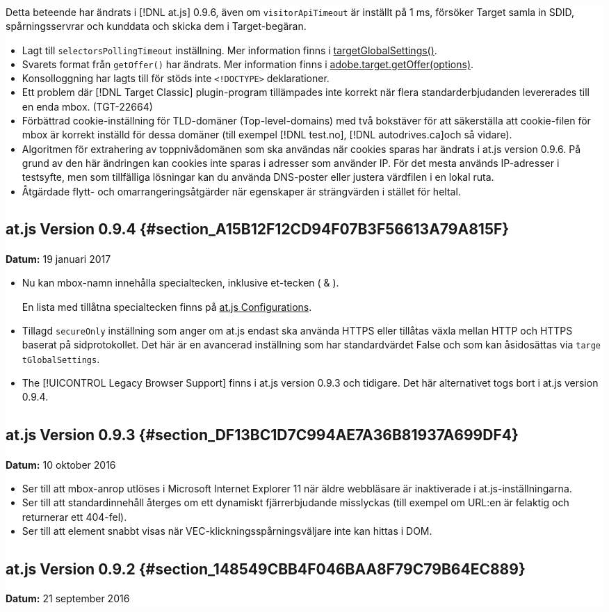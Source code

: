    Detta beteende har ändrats i [!DNL at.js] 0.9.6, även om `visitorApiTimeout` är inställt på 1 ms, försöker Target samla in SDID, spårningsservrar och kunddata och skicka dem i Target-begäran.

* Lagt till `selectorsPollingTimeout` inställning. Mer information finns i [targetGlobalSettings()](/help/c-implementing-target/c-implementing-target-for-client-side-web/targetgobalsettings.md).
* Svarets format från `getOffer()` har ändrats. Mer information finns i [adobe.target.getOffer(options)](/help/c-implementing-target/c-implementing-target-for-client-side-web/adobe-target-getoffer.md).
* Konsolloggning har lagts till för stöds inte `<!DOCTYPE>` deklarationer.
* Ett problem där [!DNL Target Classic] plugin-program tillämpades inte korrekt när flera standarderbjudanden levererades till en enda mbox. (TGT-22664)
* Förbättrad cookie-inställning för TLD-domäner (Top-level-domains) med två bokstäver för att säkerställa att cookie-filen för mbox är korrekt inställd för dessa domäner (till exempel [!DNL test.no], [!DNL autodrives.ca]och så vidare).
* Algoritmen för extrahering av toppnivådomänen som ska användas när cookies sparas har ändrats i at.js version 0.9.6. På grund av den här ändringen kan cookies inte sparas i adresser som använder IP. För det mesta används IP-adresser i testsyfte, men som tillfälliga lösningar kan du använda DNS-poster eller justera värdfilen i en lokal ruta.
* Åtgärdade flytt- och omarrangeringsåtgärder när egenskaper är strängvärden i stället för heltal.

## at.js Version 0.9.4 {#section_A15B12F12CD94F07B3F56613A79A815F}

**Datum:** 19 januari 2017

* Nu kan mbox-namn innehålla specialtecken, inklusive et-tecken ( &amp; ).

   En lista med tillåtna specialtecken finns på [at.js Configurations](/help/c-implementing-target/c-implementing-target-for-client-side-web/how-to-deployatjs/implementing-target-without-a-tag-manager.md#concept_2FA0456607D04F82B0539C5BF5309812).

* Tillagd `secureOnly` inställning som anger om at.js endast ska använda HTTPS eller tillåtas växla mellan HTTP och HTTPS baserat på sidprotokollet. Det här är en avancerad inställning som har standardvärdet False och som kan åsidosättas via `targetGlobalSettings`.
* The [!UICONTROL Legacy Browser Support] finns i at.js version 0.9.3 och tidigare. Det här alternativet togs bort i at.js version 0.9.4.

## at.js Version 0.9.3 {#section_DF13BC1D7C994AE7A36B81937A699DF4}

**Datum:** 10 oktober 2016

* Ser till att mbox-anrop utlöses i Microsoft Internet Explorer 11 när äldre webbläsare är inaktiverade i at.js-inställningarna.
* Ser till att standardinnehåll återges om ett dynamiskt fjärrerbjudande misslyckas (till exempel om URL:en är felaktig och returnerar ett 404-fel).
* Ser till att element snabbt visas när VEC-klickningsspårningsväljare inte kan hittas i DOM.

## at.js Version 0.9.2 {#section_148549CBB4F046BAA8F79C79B64EC889}

**Datum:** 21 september 2016
